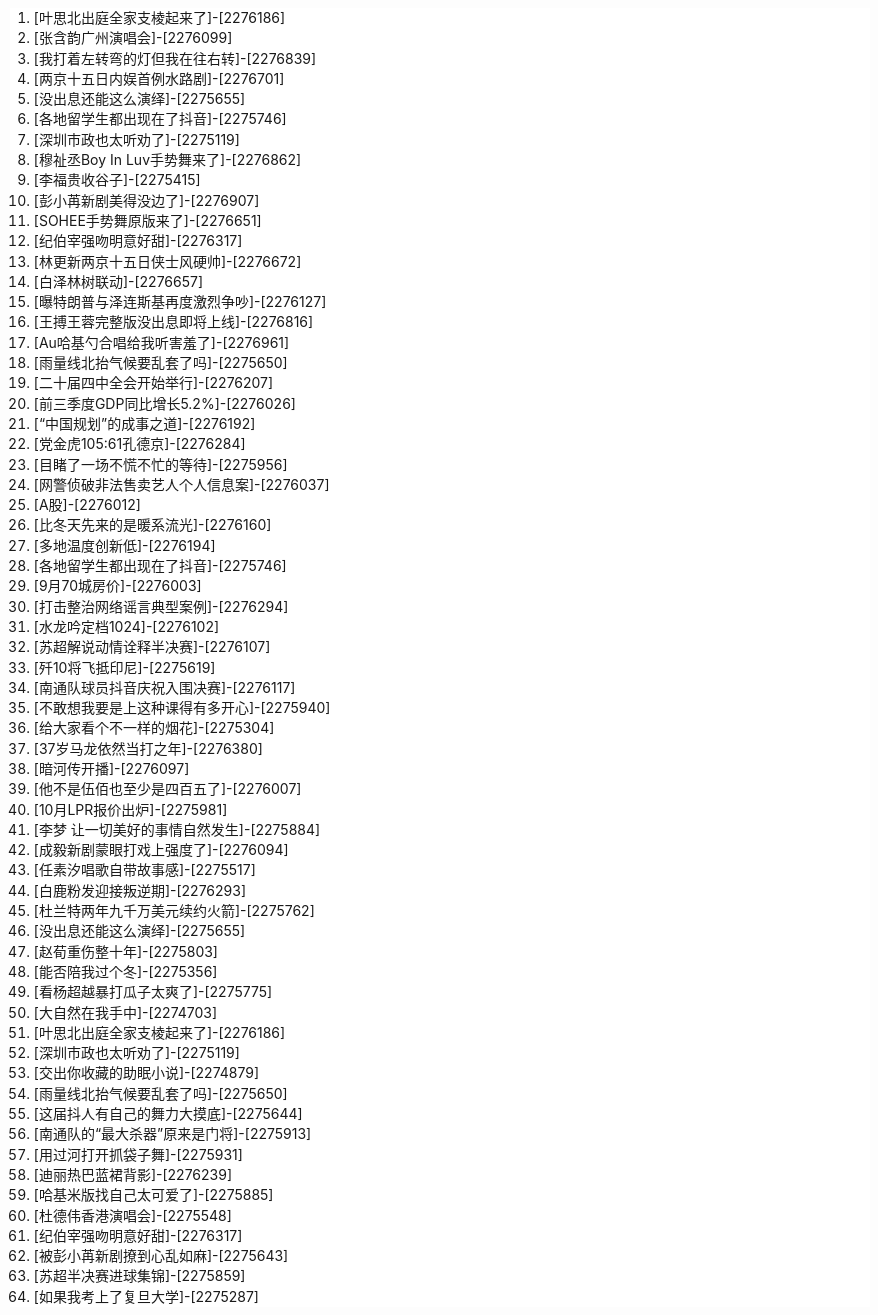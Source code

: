 1. [叶思北出庭全家支棱起来了]-[2276186]
1. [张含韵广州演唱会]-[2276099]
1. [我打着左转弯的灯但我在往右转]-[2276839]
1. [两京十五日内娱首例水路剧]-[2276701]
1. [没出息还能这么演绎]-[2275655]
1. [各地留学生都出现在了抖音]-[2275746]
1. [深圳市政也太听劝了]-[2275119]
1. [穆祉丞Boy In Luv手势舞来了]-[2276862]
1. [李福贵收谷子]-[2275415]
1. [彭小苒新剧美得没边了]-[2276907]
1. [SOHEE手势舞原版来了]-[2276651]
1. [纪伯宰强吻明意好甜]-[2276317]
1. [林更新两京十五日侠士风硬帅]-[2276672]
1. [白泽林树联动]-[2276657]
1. [曝特朗普与泽连斯基再度激烈争吵]-[2276127]
1. [王搏王蓉完整版没出息即将上线]-[2276816]
1. [Au哈基勺合唱给我听害羞了]-[2276961]
1. [雨量线北抬气候要乱套了吗]-[2275650]
1. [二十届四中全会开始举行]-[2276207]
1. [前三季度GDP同比增长5.2%]-[2276026]
1. [“中国规划”的成事之道]-[2276192]
1. [党金虎105:61孔德京]-[2276284]
1. [目睹了一场不慌不忙的等待]-[2275956]
1. [网警侦破非法售卖艺人个人信息案]-[2276037]
1. [A股]-[2276012]
1. [比冬天先来的是暖系流光]-[2276160]
1. [多地温度创新低]-[2276194]
1. [各地留学生都出现在了抖音]-[2275746]
1. [9月70城房价]-[2276003]
1. [打击整治网络谣言典型案例]-[2276294]
1. [水龙吟定档1024]-[2276102]
1. [苏超解说动情诠释半决赛]-[2276107]
1. [歼10将飞抵印尼]-[2275619]
1. [南通队球员抖音庆祝入围决赛]-[2276117]
1. [不敢想我要是上这种课得有多开心]-[2275940]
1. [给大家看个不一样的烟花]-[2275304]
1. [37岁马龙依然当打之年]-[2276380]
1. [暗河传开播]-[2276097]
1. [他不是伍佰也至少是四百五了]-[2276007]
1. [10月LPR报价出炉]-[2275981]
1. [李梦 让一切美好的事情自然发生]-[2275884]
1. [成毅新剧蒙眼打戏上强度了]-[2276094]
1. [任素汐唱歌自带故事感]-[2275517]
1. [白鹿粉发迎接叛逆期]-[2276293]
1. [杜兰特两年九千万美元续约火箭]-[2275762]
1. [没出息还能这么演绎]-[2275655]
1. [赵荀重伤整十年]-[2275803]
1. [能否陪我过个冬]-[2275356]
1. [看杨超越暴打瓜子太爽了]-[2275775]
1. [大自然在我手中]-[2274703]
1. [叶思北出庭全家支棱起来了]-[2276186]
1. [深圳市政也太听劝了]-[2275119]
1. [交出你收藏的助眠小说]-[2274879]
1. [雨量线北抬气候要乱套了吗]-[2275650]
1. [这届抖人有自己的舞力大摸底]-[2275644]
1. [南通队的“最大杀器”原来是门将]-[2275913]
1. [用过河打开抓袋子舞]-[2275931]
1. [迪丽热巴蓝裙背影]-[2276239]
1. [哈基米版找自己太可爱了]-[2275885]
1. [杜德伟香港演唱会]-[2275548]
1. [纪伯宰强吻明意好甜]-[2276317]
1. [被彭小苒新剧撩到心乱如麻]-[2275643]
1. [苏超半决赛进球集锦]-[2275859]
1. [如果我考上了复旦大学]-[2275287]